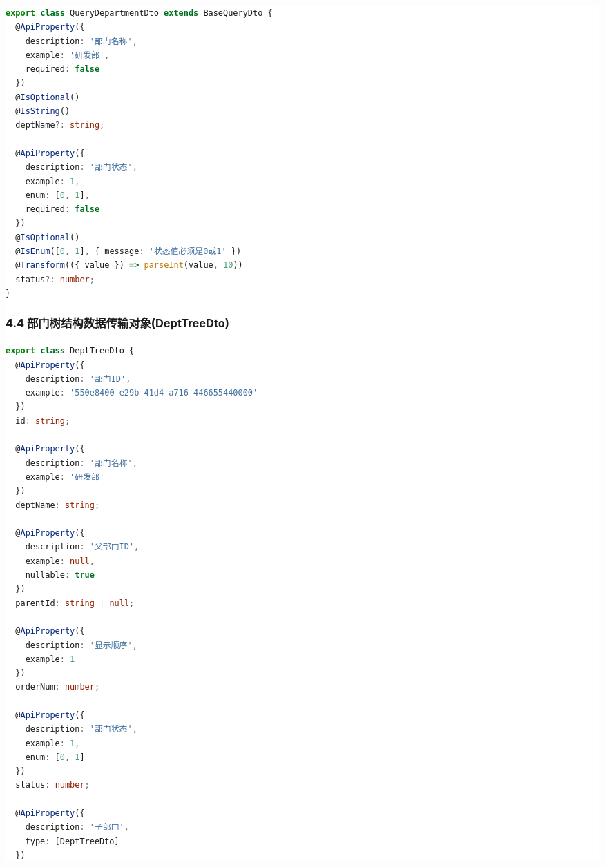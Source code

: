 ```typescript
export class QueryDepartmentDto extends BaseQueryDto {
  @ApiProperty({
    description: '部门名称',
    example: '研发部',
    required: false
  })
  @IsOptional()
  @IsString()
  deptName?: string;

  @ApiProperty({
    description: '部门状态',
    example: 1,
    enum: [0, 1],
    required: false
  })
  @IsOptional()
  @IsEnum([0, 1], { message: '状态值必须是0或1' })
  @Transform(({ value }) => parseInt(value, 10))
  status?: number;
}
```

### 4.4 部门树结构数据传输对象(DeptTreeDto)

```typescript
export class DeptTreeDto {
  @ApiProperty({
    description: '部门ID',
    example: '550e8400-e29b-41d4-a716-446655440000'
  })
  id: string;

  @ApiProperty({
    description: '部门名称',
    example: '研发部'
  })
  deptName: string;

  @ApiProperty({
    description: '父部门ID',
    example: null,
    nullable: true
  })
  parentId: string | null;

  @ApiProperty({
    description: '显示顺序',
    example: 1
  })
  orderNum: number;

  @ApiProperty({
    description: '部门状态',
    example: 1,
    enum: [0, 1]
  })
  status: number;

  @ApiProperty({
    description: '子部门',
    type: [DeptTreeDto]
  })
```